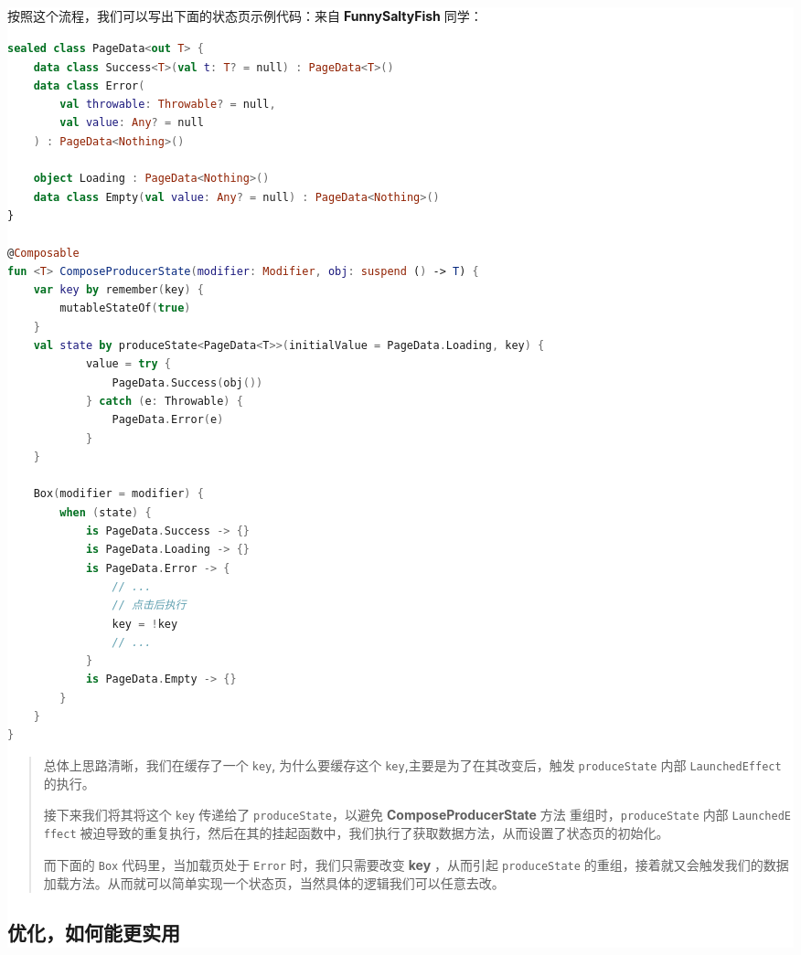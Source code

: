按照这个流程，我们可以写出下面的状态页示例代码：来自 **FunnySaltyFish** 同学：

```kotlin
sealed class PageData<out T> {
    data class Success<T>(val t: T? = null) : PageData<T>()
    data class Error(
        val throwable: Throwable? = null,
        val value: Any? = null
    ) : PageData<Nothing>()

    object Loading : PageData<Nothing>()
    data class Empty(val value: Any? = null) : PageData<Nothing>()
}

@Composable
fun <T> ComposeProducerState(modifier: Modifier, obj: suspend () -> T) {
  	var key by remember(key) {
        mutableStateOf(true)
    }
    val state by produceState<PageData<T>>(initialValue = PageData.Loading, key) {
            value = try {
                PageData.Success(obj())
            } catch (e: Throwable) {
                PageData.Error(e)
            }
    }

    Box(modifier = modifier) {
        when (state) {
            is PageData.Success -> {}
            is PageData.Loading -> {}
            is PageData.Error -> {
                // ...
              	// 点击后执行
                key = !key
                // ...
            }
            is PageData.Empty -> {}
        }
    }
}
```

> 总体上思路清晰，我们在缓存了一个 `key`, 为什么要缓存这个 `key`,主要是为了在其改变后，触发 `produceState` 内部 `LaunchedEffect` 的执行。
>
> 接下来我们将其将这个 `key` 传递给了 `produceState`，以避免 **ComposeProducerState** 方法 重组时，`produceState` 内部 `LaunchedEffect` 被迫导致的重复执行，然后在其的挂起函数中，我们执行了获取数据方法，从而设置了状态页的初始化。
>
> 而下面的 `Box` 代码里，当加载页处于 `Error` 时，我们只需要改变 **key** ，从而引起 `produceState` 的重组，接着就又会触发我们的数据加载方法。从而就可以简单实现一个状态页，当然具体的逻辑我们可以任意去改。

## 优化，如何能更实用
